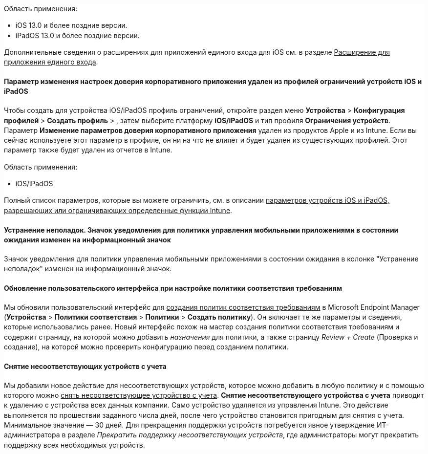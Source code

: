 Область применения:
- iOS 13.0 и более поздние версии.
- iPadOS 13.0 и более поздние версии.

Дополнительные сведения о расширениях для приложений единого входа для iOS см. в разделе [Расширение для приложения единого входа](../configuration/device-features-configure.md#single-sign-on-app-extension).

#### <a name="enterprise-app-trust-settings-modification-setting-is-removed-from-iosipados-device-restriction-profiles---6225131-----"></a>Параметр изменения настроек доверия корпоративного приложения удален из профилей ограничений устройств iOS и iPadOS
Чтобы создать для устройства iOS/iPadOS профиль ограничений, откройте раздел меню **Устройства** > **Конфигурация профилей** > **Создать профиль** > , затем выберите платформу **iOS/iPadOS** и тип профиля **Ограничения устройств**. Параметр **Изменение параметров доверия корпоративного приложения** удален из продуктов Apple и из Intune. Если вы сейчас используете этот параметр в профиле, он ни на что не влияет и будет удален из существующих профилей. Этот параметр также будет удален из отчетов в Intune.

Область применения:
- iOS/iPadOS

Полный список параметров, которые вы можете ограничить, см. в описании [параметров устройств iOS и iPadOS, разрешающих или ограничивающих определенные функции Intune](../configuration/device-restrictions-ios.md).

#### <a name="troubleshooting-pending-mam-policy-notification-changed-to-informational-icon--6348954---"></a>Устранение неполадок. Значок уведомления для политики управления мобильными приложениями в состоянии ожидания изменен на информационный значок
Значок уведомления для политики управления мобильными приложениями в состоянии ожидания в колонке "Устранение неполадок" изменен на информационный значок.

####  <a name="ui-update-when-configuring-compliance-policy---3961639------"></a>Обновление пользовательского интерфейса при настройке политики соответствия требованиям

Мы обновили пользовательский интерфейс для [создания политик соответствия требованиям](../protect/create-compliance-policy.md#create-the-policy) в Microsoft Endpoint Manager (**Устройства** > **Политики соответствия** > **Политики** > **Создать политику**). Он включает те же параметры и сведения, которые использовались ранее. Новый интерфейс похож на мастер создания политики соответствия требованиям и содержит страницу, на которой можно добавить *назначения* для политики, а также страницу *Review + Create* (Проверка и создание), на которой можно проверить конфигурацию перед созданием политики.

#### <a name="retire-noncompliant-devices---1827291---------"></a>Снятие несоответствующих устройств с учета
Мы добавили новое действие для несоответствующих устройств, которое можно добавить в любую политику и с помощью которого можно [снять несоответствующее устройство с учета](../protect/actions-for-noncompliance.md#add-actions-for-noncompliance).  **Снятие несоответствующего устройства с учета** приводит к удалению с устройства всех данных компании. Само устройство удаляется из управления Intune.  Это действие выполняется по прошествии заданного числа дней, после чего устройство становится пригодным для снятия с учета. Минимальное значение — 30 дней.  Для прекращения поддержки устройств потребуется явное утверждение ИТ-администратора в разделе *Прекратить поддержку несоответствующих устройств*, где администраторы могут прекратить поддержку всех необходимых устройств.
